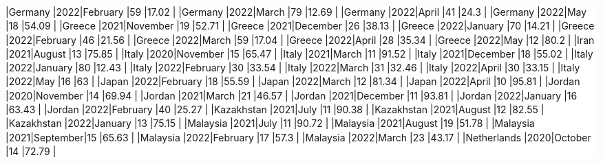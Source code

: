 |Germany           |2022|February |59                |17.02                                 |
|Germany           |2022|March    |79                |12.69                                 |
|Germany           |2022|April    |41                |24.3                                  |
|Germany           |2022|May      |18                |54.09                                 |
|Greece            |2021|November |19                |52.71                                 |
|Greece            |2021|December |26                |38.13                                 |
|Greece            |2022|January  |70                |14.21                                 |
|Greece            |2022|February |46                |21.56                                 |
|Greece            |2022|March    |59                |17.04                                 |
|Greece            |2022|April    |28                |35.34                                 |
|Greece            |2022|May      |12                |80.2                                  |
|Iran              |2021|August   |13                |75.85                                 |
|Italy             |2020|November |15                |65.47                                 |
|Italy             |2021|March    |11                |91.52                                 |
|Italy             |2021|December |18                |55.02                                 |
|Italy             |2022|January  |80                |12.43                                 |
|Italy             |2022|February |30                |33.54                                 |
|Italy             |2022|March    |31                |32.46                                 |
|Italy             |2022|April    |30                |33.15                                 |
|Italy             |2022|May      |16                |63                                    |
|Japan             |2022|February |18                |55.59                                 |
|Japan             |2022|March    |12                |81.34                                 |
|Japan             |2022|April    |10                |95.81                                 |
|Jordan            |2020|November |14                |69.94                                 |
|Jordan            |2021|March    |21                |46.57                                 |
|Jordan            |2021|December |11                |93.81                                 |
|Jordan            |2022|January  |16                |63.43                                 |
|Jordan            |2022|February |40                |25.27                                 |
|Kazakhstan        |2021|July     |11                |90.38                                 |
|Kazakhstan        |2021|August   |12                |82.55                                 |
|Kazakhstan        |2022|January  |13                |75.15                                 |
|Malaysia          |2021|July     |11                |90.72                                 |
|Malaysia          |2021|August   |19                |51.78                                 |
|Malaysia          |2021|September|15                |65.63                                 |
|Malaysia          |2022|February |17                |57.3                                  |
|Malaysia          |2022|March    |23                |43.17                                 |
|Netherlands       |2020|October  |14                |72.79                                 |